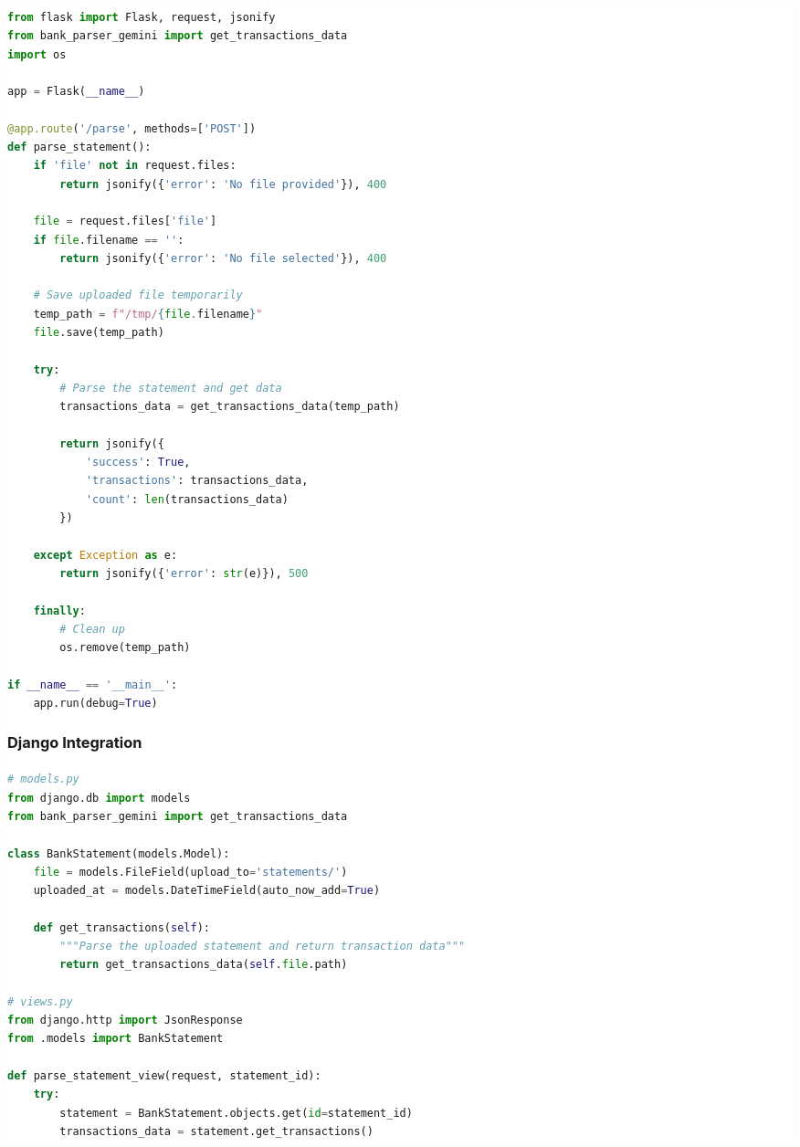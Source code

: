 ```python
from flask import Flask, request, jsonify
from bank_parser_gemini import get_transactions_data
import os

app = Flask(__name__)

@app.route('/parse', methods=['POST'])
def parse_statement():
    if 'file' not in request.files:
        return jsonify({'error': 'No file provided'}), 400
    
    file = request.files['file']
    if file.filename == '':
        return jsonify({'error': 'No file selected'}), 400
    
    # Save uploaded file temporarily
    temp_path = f"/tmp/{file.filename}"
    file.save(temp_path)
    
    try:
        # Parse the statement and get data
        transactions_data = get_transactions_data(temp_path)
        
        return jsonify({
            'success': True,
            'transactions': transactions_data,
            'count': len(transactions_data)
        })
    
    except Exception as e:
        return jsonify({'error': str(e)}), 500
    
    finally:
        # Clean up
        os.remove(temp_path)

if __name__ == '__main__':
    app.run(debug=True)
```

### Django Integration

```python
# models.py
from django.db import models
from bank_parser_gemini import get_transactions_data

class BankStatement(models.Model):
    file = models.FileField(upload_to='statements/')
    uploaded_at = models.DateTimeField(auto_now_add=True)
    
    def get_transactions(self):
        """Parse the uploaded statement and return transaction data"""
        return get_transactions_data(self.file.path)

# views.py
from django.http import JsonResponse
from .models import BankStatement

def parse_statement_view(request, statement_id):
    try:
        statement = BankStatement.objects.get(id=statement_id)
        transactions_data = statement.get_transactions()
```